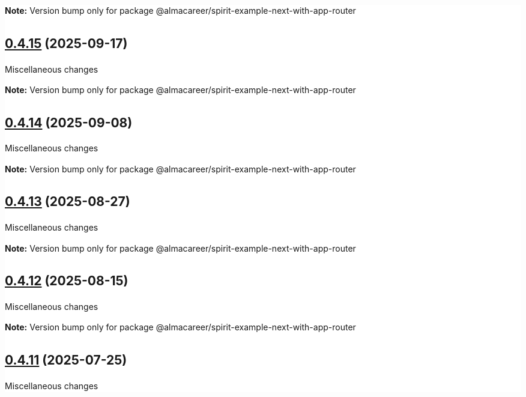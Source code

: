 **Note:** Version bump only for package @almacareer/spirit-example-next-with-app-router

<a name="0.4.15"></a>

## [0.4.15](https://github.com/lmc-eu/spirit-design-system/compare/@almacareer/spirit-example-next-with-app-router@0.4.14...@almacareer/spirit-example-next-with-app-router@0.4.15) (2025-09-17)

Miscellaneous changes

**Note:** Version bump only for package @almacareer/spirit-example-next-with-app-router

<a name="0.4.14"></a>

## [0.4.14](https://github.com/lmc-eu/spirit-design-system/compare/@almacareer/spirit-example-next-with-app-router@0.4.13...@almacareer/spirit-example-next-with-app-router@0.4.14) (2025-09-08)

Miscellaneous changes

**Note:** Version bump only for package @almacareer/spirit-example-next-with-app-router

<a name="0.4.13"></a>

## [0.4.13](https://github.com/lmc-eu/spirit-design-system/compare/@almacareer/spirit-example-next-with-app-router@0.4.12...@almacareer/spirit-example-next-with-app-router@0.4.13) (2025-08-27)

Miscellaneous changes

**Note:** Version bump only for package @almacareer/spirit-example-next-with-app-router

<a name="0.4.12"></a>

## [0.4.12](https://github.com/lmc-eu/spirit-design-system/compare/@almacareer/spirit-example-next-with-app-router@0.4.11...@almacareer/spirit-example-next-with-app-router@0.4.12) (2025-08-15)

Miscellaneous changes

**Note:** Version bump only for package @almacareer/spirit-example-next-with-app-router

<a name="0.4.11"></a>

## [0.4.11](https://github.com/lmc-eu/spirit-design-system/compare/@almacareer/spirit-example-next-with-app-router@0.4.10...@almacareer/spirit-example-next-with-app-router@0.4.11) (2025-07-25)

Miscellaneous changes
